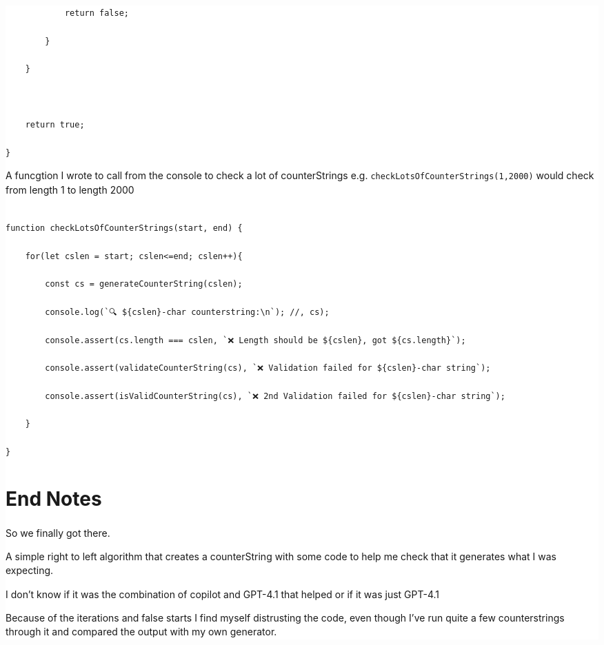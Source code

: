 ``` 
            return false; 

        } 

    } 

  

    return true; 

} 

``` 

A funcgtion I wrote to call from the console to check a lot of counterStrings e.g. `checkLotsOfCounterStrings(1,2000)` would check from length 1 to length 2000
 

``` 

function checkLotsOfCounterStrings(start, end) { 

    for(let cslen = start; cslen<=end; cslen++){ 

        const cs = generateCounterString(cslen); 

        console.log(`🔍 ${cslen}-char counterstring:\n`); //, cs); 

        console.assert(cs.length === cslen, `❌ Length should be ${cslen}, got ${cs.length}`); 

        console.assert(validateCounterString(cs), `❌ Validation failed for ${cslen}-char string`); 

        console.assert(isValidCounterString(cs), `❌ 2nd Validation failed for ${cslen}-char string`); 

    } 

} 

``` 

# End Notes 

So we finally got there. 

 

A simple right to left algorithm that creates a counterString with some code to help me check that it generates what I was expecting. 

 

I don’t know if it was the combination of copilot and GPT-4.1 that helped or if it was just GPT-4.1 

Because of the iterations and false starts I find myself distrusting the code, even though I’ve run quite a few counterstrings through it and compared the output with my own generator. 
